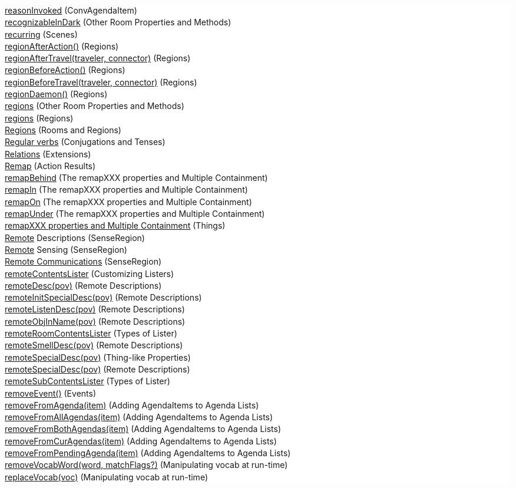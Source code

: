 [reasonInvoked](initiate.htm#convagendaitem) (ConvAgendaItem)  
[recognizableInDark](room.htm#otherroomprops) (Other Room Properties and
Methods)  
[recurring](scene.htm) (Scenes)  
[regionAfterAction()](room.htm#regionprops) (Regions)  
[regionAfterTravel(traveler, connector)](room.htm#regionprops)
(Regions)  
[regionBeforeAction()](room.htm#regionprops) (Regions)  
[regionBeforeTravel(traveler, connector)](room.htm#regionprops)
(Regions)  
[regionDaemon()](room.htm#regionprops) (Regions)  
[regions](room.htm#otherroomprops) (Other Room Properties and Methods)  
[regions](room.htm#regionprops) (Regions)  
[Regions](room.htm#regions) (Rooms and Regions)  
[Regular verbs](message.htm#regular-idx) (Conjugations and Tenses)  
[Relations](extensions.htm#relations) (Extensions)  
[Remap](actres.htm#remap) (Action Results)  
[remapBehind](thing.htm#remapxxx) (The remapXXX properties and Multiple
Containment)  
[remapIn](thing.htm#remapxxx) (The remapXXX properties and Multiple
Containment)  
[remapOn](thing.htm#remapxxx) (The remapXXX properties and Multiple
Containment)  
[remapUnder](thing.htm#remapxxx) (The remapXXX properties and Multiple
Containment)  
[remapXXX properties and Multiple Containment](thing.htm#remapxxx)
(Things)  
[Remote](senseregion.htm#descriptions) Descriptions (SenseRegion)  
[Remote](senseregion.htm#sensing) Sensing (SenseRegion)  
[Remote Communications](senseregion.htm#remotecomm) (SenseRegion)  
[remoteContentsLister](lister.htm#custom%20id=custom) (Customizing
Listers)  
[remoteDesc(pov)](senseregion.htm#remoteprops) (Remote Descriptions)  
[remoteInitSpecialDesc(pov)](senseregion.htm#descriptions) (Remote
Descriptions)  
[remoteListenDesc(pov)](senseregion.htm#remoteprops) (Remote
Descriptions)  
[remoteObjInName(pov)](senseregion.htm#remoteprops) (Remote
Descriptions)  
[remoteRoomContentsLister](lister.htm#lister-types%20id=lister-types)
(Types of Lister)  
[remoteSmellDesc(pov)](senseregion.htm#remoteprops) (Remote
Descriptions)  
[remoteSpecialDesc(pov)](actorobj.htm#additional) (Thing-like
Properties)  
[remoteSpecialDesc(pov)](senseregion.htm#descriptions) (Remote
Descriptions)  
[remoteSubContentsLister](lister.htm#lister-types%20id=lister-types)
(Types of Lister)  
[removeEvent()](event.htm#promptdaemon) (Events)  
[removeFromAgenda(item)](initiate.htm#addingagenda) (Adding AgendaItems
to Agenda Lists)  
[removeFromAllAgendas(item)](initiate.htm#addingagenda) (Adding
AgendaItems to Agenda Lists)  
[removeFromBothAgendas(item)](initiate.htm#addingagenda) (Adding
AgendaItems to Agenda Lists)  
[removeFromCurAgendas(item)](initiate.htm#addingagenda) (Adding
AgendaItems to Agenda Lists)  
[removeFromPendingAgenda(item)](initiate.htm#addingagenda) (Adding
AgendaItems to Agenda Lists)  
[removeVocabWord(word, matchFlags?)](thing.htm#manipvocabmethods)
(Manipulating vocab at run-time)  
[replaceVocab(voc)](thing.htm#manipvocabmethods) (Manipulating vocab at
run-time)  